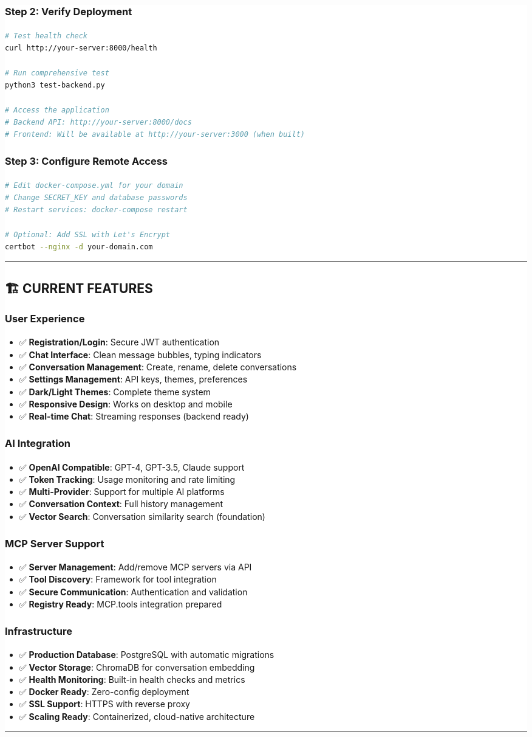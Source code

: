 ### **Step 2: Verify Deployment**
```bash
# Test health check
curl http://your-server:8000/health

# Run comprehensive test
python3 test-backend.py

# Access the application
# Backend API: http://your-server:8000/docs
# Frontend: Will be available at http://your-server:3000 (when built)
```

### **Step 3: Configure Remote Access**
```bash
# Edit docker-compose.yml for your domain
# Change SECRET_KEY and database passwords
# Restart services: docker-compose restart

# Optional: Add SSL with Let's Encrypt
certbot --nginx -d your-domain.com
```

---

## 🏗️ **CURRENT FEATURES**

### **User Experience**
- ✅ **Registration/Login**: Secure JWT authentication
- ✅ **Chat Interface**: Clean message bubbles, typing indicators
- ✅ **Conversation Management**: Create, rename, delete conversations
- ✅ **Settings Management**: API keys, themes, preferences
- ✅ **Dark/Light Themes**: Complete theme system
- ✅ **Responsive Design**: Works on desktop and mobile
- ✅ **Real-time Chat**: Streaming responses (backend ready)

### **AI Integration**
- ✅ **OpenAI Compatible**: GPT-4, GPT-3.5, Claude support
- ✅ **Token Tracking**: Usage monitoring and rate limiting
- ✅ **Multi-Provider**: Support for multiple AI platforms
- ✅ **Conversation Context**: Full history management
- ✅ **Vector Search**: Conversation similarity search (foundation)

### **MCP Server Support**
- ✅ **Server Management**: Add/remove MCP servers via API
- ✅ **Tool Discovery**: Framework for tool integration
- ✅ **Secure Communication**: Authentication and validation
- ✅ **Registry Ready**: MCP.tools integration prepared

### **Infrastructure**
- ✅ **Production Database**: PostgreSQL with automatic migrations
- ✅ **Vector Storage**: ChromaDB for conversation embedding
- ✅ **Health Monitoring**: Built-in health checks and metrics
- ✅ **Docker Ready**: Zero-config deployment
- ✅ **SSL Support**: HTTPS with reverse proxy
- ✅ **Scaling Ready**: Containerized, cloud-native architecture

---